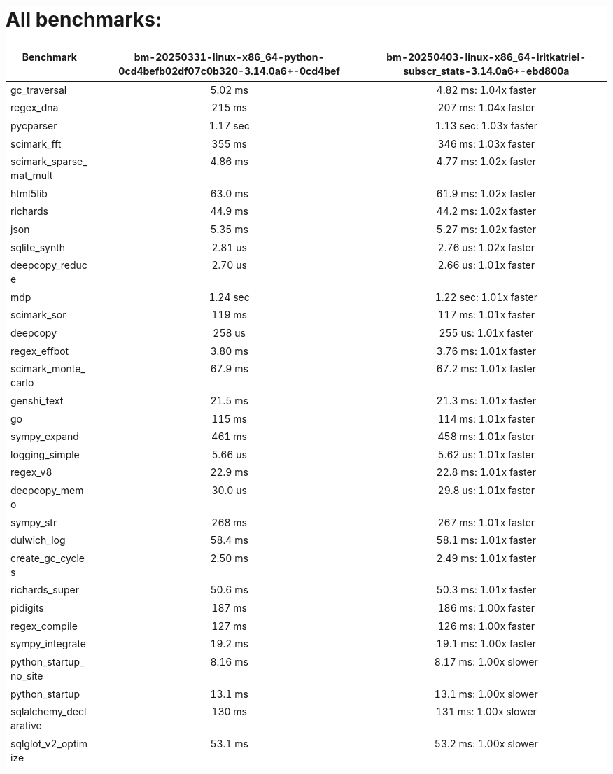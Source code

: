 All benchmarks:
===============

| Benchmark                | bm-20250331-linux-x86_64-python-0cd4befb02df07c0b320-3.14.0a6+-0cd4bef | bm-20250403-linux-x86_64-iritkatriel-subscr_stats-3.14.0a6+-ebd800a |
|--------------------------|:----------------------------------------------------------------------:|:-------------------------------------------------------------------:|
| gc_traversal             | 5.02 ms                                                                | 4.82 ms: 1.04x faster                                               |
| regex_dna                | 215 ms                                                                 | 207 ms: 1.04x faster                                                |
| pycparser                | 1.17 sec                                                               | 1.13 sec: 1.03x faster                                              |
| scimark_fft              | 355 ms                                                                 | 346 ms: 1.03x faster                                                |
| scimark_sparse_mat_mult  | 4.86 ms                                                                | 4.77 ms: 1.02x faster                                               |
| html5lib                 | 63.0 ms                                                                | 61.9 ms: 1.02x faster                                               |
| richards                 | 44.9 ms                                                                | 44.2 ms: 1.02x faster                                               |
| json                     | 5.35 ms                                                                | 5.27 ms: 1.02x faster                                               |
| sqlite_synth             | 2.81 us                                                                | 2.76 us: 1.02x faster                                               |
| deepcopy_reduce          | 2.70 us                                                                | 2.66 us: 1.01x faster                                               |
| mdp                      | 1.24 sec                                                               | 1.22 sec: 1.01x faster                                              |
| scimark_sor              | 119 ms                                                                 | 117 ms: 1.01x faster                                                |
| deepcopy                 | 258 us                                                                 | 255 us: 1.01x faster                                                |
| regex_effbot             | 3.80 ms                                                                | 3.76 ms: 1.01x faster                                               |
| scimark_monte_carlo      | 67.9 ms                                                                | 67.2 ms: 1.01x faster                                               |
| genshi_text              | 21.5 ms                                                                | 21.3 ms: 1.01x faster                                               |
| go                       | 115 ms                                                                 | 114 ms: 1.01x faster                                                |
| sympy_expand             | 461 ms                                                                 | 458 ms: 1.01x faster                                                |
| logging_simple           | 5.66 us                                                                | 5.62 us: 1.01x faster                                               |
| regex_v8                 | 22.9 ms                                                                | 22.8 ms: 1.01x faster                                               |
| deepcopy_memo            | 30.0 us                                                                | 29.8 us: 1.01x faster                                               |
| sympy_str                | 268 ms                                                                 | 267 ms: 1.01x faster                                                |
| dulwich_log              | 58.4 ms                                                                | 58.1 ms: 1.01x faster                                               |
| create_gc_cycles         | 2.50 ms                                                                | 2.49 ms: 1.01x faster                                               |
| richards_super           | 50.6 ms                                                                | 50.3 ms: 1.01x faster                                               |
| pidigits                 | 187 ms                                                                 | 186 ms: 1.00x faster                                                |
| regex_compile            | 127 ms                                                                 | 126 ms: 1.00x faster                                                |
| sympy_integrate          | 19.2 ms                                                                | 19.1 ms: 1.00x faster                                               |
| python_startup_no_site   | 8.16 ms                                                                | 8.17 ms: 1.00x slower                                               |
| python_startup           | 13.1 ms                                                                | 13.1 ms: 1.00x slower                                               |
| sqlalchemy_declarative   | 130 ms                                                                 | 131 ms: 1.00x slower                                                |
| sqlglot_v2_optimize      | 53.1 ms                                                                | 53.2 ms: 1.00x slower                                               |